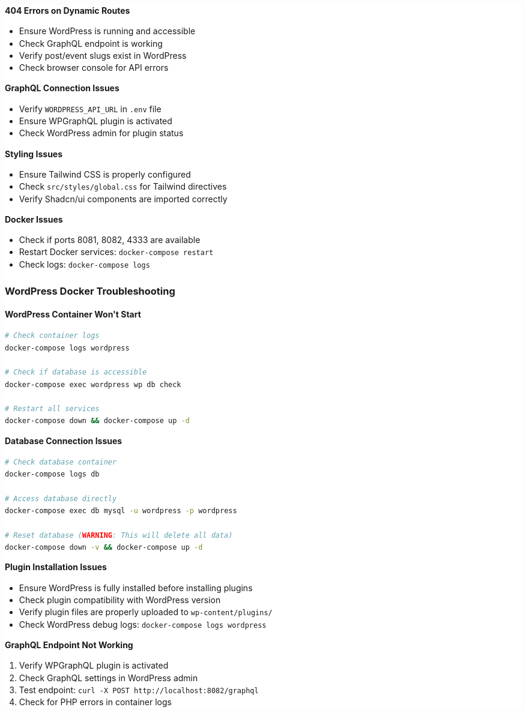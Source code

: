 **404 Errors on Dynamic Routes**
- Ensure WordPress is running and accessible
- Check GraphQL endpoint is working
- Verify post/event slugs exist in WordPress
- Check browser console for API errors

**GraphQL Connection Issues**
- Verify `WORDPRESS_API_URL` in `.env` file
- Ensure WPGraphQL plugin is activated
- Check WordPress admin for plugin status

**Styling Issues**
- Ensure Tailwind CSS is properly configured
- Check `src/styles/global.css` for Tailwind directives
- Verify Shadcn/ui components are imported correctly

**Docker Issues**
- Check if ports 8081, 8082, 4333 are available
- Restart Docker services: `docker-compose restart`
- Check logs: `docker-compose logs`

### WordPress Docker Troubleshooting

**WordPress Container Won't Start**
```bash
# Check container logs
docker-compose logs wordpress

# Check if database is accessible
docker-compose exec wordpress wp db check

# Restart all services
docker-compose down && docker-compose up -d
```

**Database Connection Issues**
```bash
# Check database container
docker-compose logs db

# Access database directly
docker-compose exec db mysql -u wordpress -p wordpress

# Reset database (WARNING: This will delete all data)
docker-compose down -v && docker-compose up -d
```

**Plugin Installation Issues**
- Ensure WordPress is fully installed before installing plugins
- Check plugin compatibility with WordPress version
- Verify plugin files are properly uploaded to `wp-content/plugins/`
- Check WordPress debug logs: `docker-compose logs wordpress`

**GraphQL Endpoint Not Working**
1. Verify WPGraphQL plugin is activated
2. Check GraphQL settings in WordPress admin
3. Test endpoint: `curl -X POST http://localhost:8082/graphql`
4. Check for PHP errors in container logs
